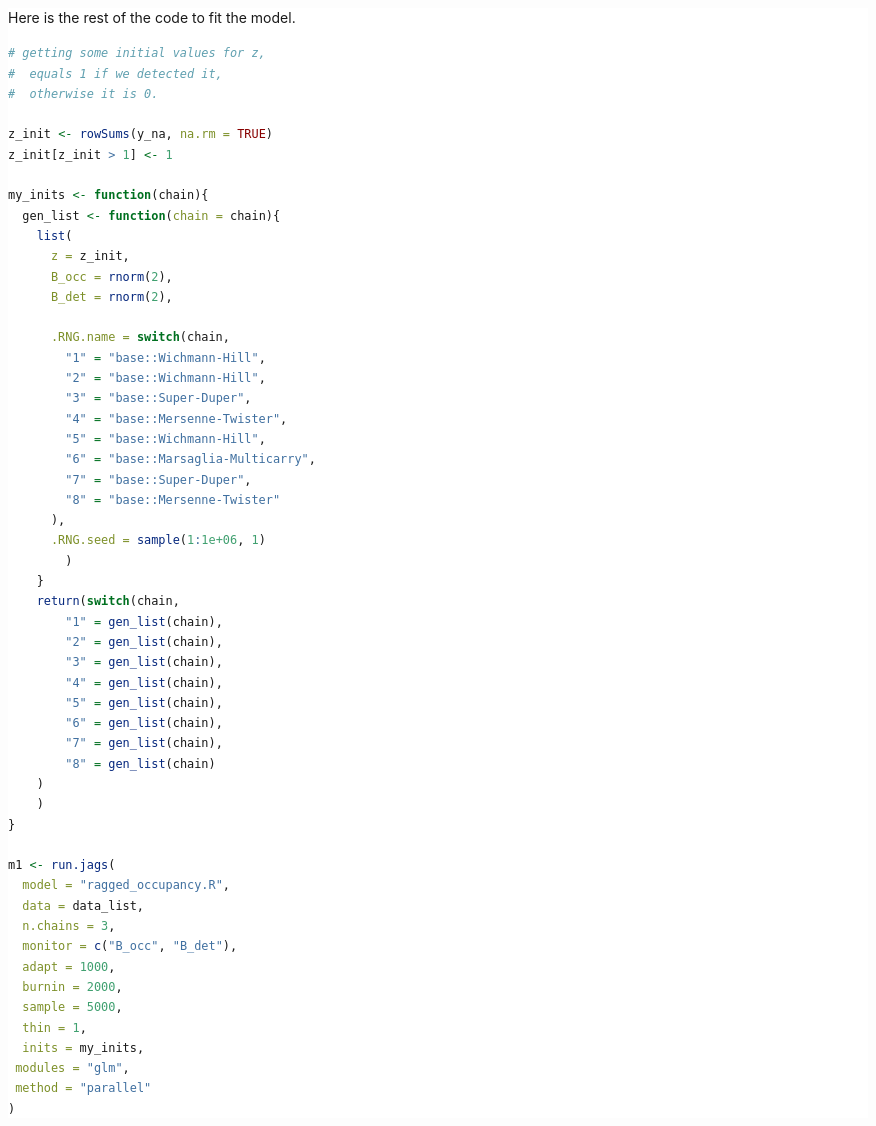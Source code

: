 Here is the rest of the code to fit the model.

```R
# getting some initial values for z,
#  equals 1 if we detected it, 
#  otherwise it is 0.

z_init <- rowSums(y_na, na.rm = TRUE)
z_init[z_init > 1] <- 1

my_inits <- function(chain){
  gen_list <- function(chain = chain){
    list(
      z = z_init,
      B_occ = rnorm(2),
      B_det = rnorm(2),

      .RNG.name = switch(chain,
        "1" = "base::Wichmann-Hill",
        "2" = "base::Wichmann-Hill",
        "3" = "base::Super-Duper",
        "4" = "base::Mersenne-Twister",
        "5" = "base::Wichmann-Hill",
        "6" = "base::Marsaglia-Multicarry",
        "7" = "base::Super-Duper",
        "8" = "base::Mersenne-Twister"
      ),
      .RNG.seed = sample(1:1e+06, 1)
		)
	}
	return(switch(chain,
		"1" = gen_list(chain),
		"2" = gen_list(chain),
		"3" = gen_list(chain),
		"4" = gen_list(chain),
		"5" = gen_list(chain),
		"6" = gen_list(chain),
		"7" = gen_list(chain),
		"8" = gen_list(chain)
	)
	)
}

m1 <- run.jags(
  model = "ragged_occupancy.R",
  data = data_list,
  n.chains = 3,
  monitor = c("B_occ", "B_det"),
  adapt = 1000,
  burnin = 2000,
  sample = 5000,
  thin = 1,
  inits = my_inits,
 modules = "glm",
 method = "parallel"
)

```
